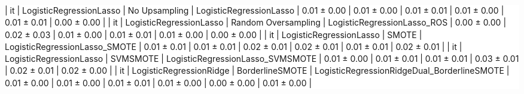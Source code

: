 | it         | LogisticRegressionLasso         | No Upsampling                 | LogisticRegressionLasso                      | 0.01 $\pm$ 0.00 | 0.01 $\pm$ 0.00             | 0.01 $\pm$ 0.01         | 0.01 $\pm$ 0.00          | 0.01 $\pm$ 0.01                           | 0.00 $\pm$ 0.00     |
| it         | LogisticRegressionLasso         | Random Oversampling           | LogisticRegressionLasso_ROS                  | 0.00 $\pm$ 0.00 | 0.02 $\pm$ 0.03             | 0.01 $\pm$ 0.00         | 0.01 $\pm$ 0.01          | 0.01 $\pm$ 0.00                           | 0.00 $\pm$ 0.00     |
| it         | LogisticRegressionLasso         | SMOTE                         | LogisticRegressionLasso_SMOTE                | 0.01 $\pm$ 0.01 | 0.01 $\pm$ 0.01             | 0.02 $\pm$ 0.01         | 0.02 $\pm$ 0.01          | 0.01 $\pm$ 0.01                           | 0.02 $\pm$ 0.01     |
| it         | LogisticRegressionLasso         | SVMSMOTE                      | LogisticRegressionLasso_SVMSMOTE             | 0.01 $\pm$ 0.00 | 0.01 $\pm$ 0.01             | 0.01 $\pm$ 0.01         | 0.03 $\pm$ 0.01          | 0.02 $\pm$ 0.01                           | 0.02 $\pm$ 0.00     |
| it         | LogisticRegressionRidge         | BorderlineSMOTE               | LogisticRegressionRidgeDual_BorderlineSMOTE  | 0.01 $\pm$ 0.00 | 0.01 $\pm$ 0.00             | 0.01 $\pm$ 0.01         | 0.01 $\pm$ 0.00          | 0.00 $\pm$ 0.00                           | 0.01 $\pm$ 0.00     |
